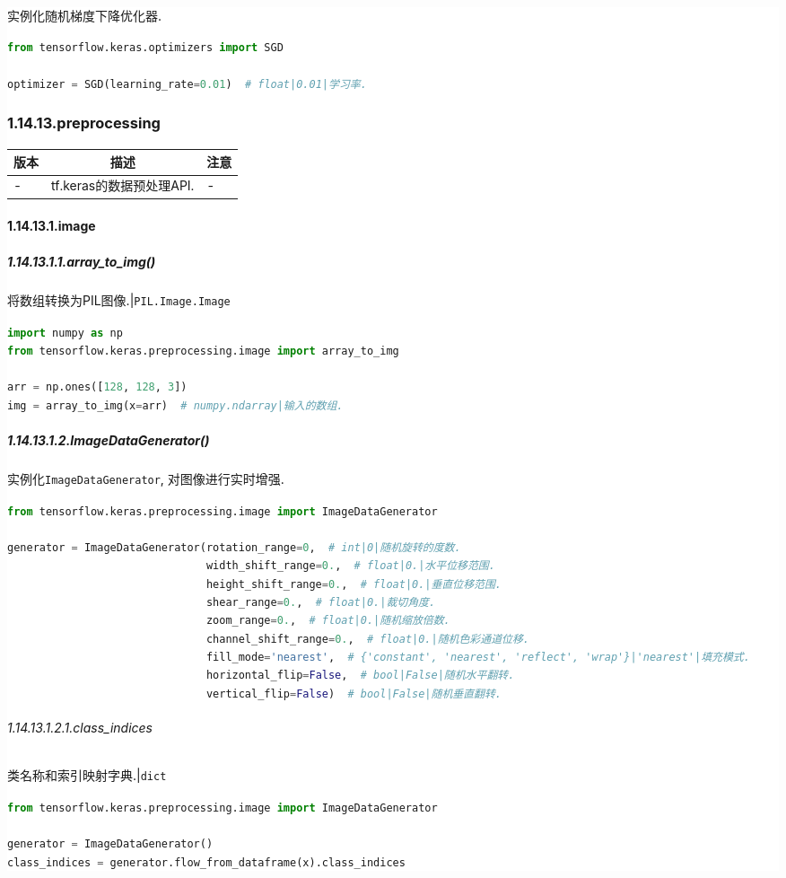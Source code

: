 实例化随机梯度下降优化器.

```python
from tensorflow.keras.optimizers import SGD

optimizer = SGD(learning_rate=0.01)  # float|0.01|学习率.
```

### 1.14.13.preprocessing

| 版本 | 描述                     | 注意 |
| ---- | ------------------------ | ---- |
| -    | tf.keras的数据预处理API. | -    |

#### 1.14.13.1.image

##### 1.14.13.1.1.array_to_img()

将数组转换为PIL图像.|`PIL.Image.Image`

```python
import numpy as np
from tensorflow.keras.preprocessing.image import array_to_img

arr = np.ones([128, 128, 3])
img = array_to_img(x=arr)  # numpy.ndarray|输入的数组.
```

##### 1.14.13.1.2.ImageDataGenerator()

实例化`ImageDataGenerator`, 对图像进行实时增强.

```python
from tensorflow.keras.preprocessing.image import ImageDataGenerator

generator = ImageDataGenerator(rotation_range=0,  # int|0|随机旋转的度数.
                               width_shift_range=0.,  # float|0.|水平位移范围.
                               height_shift_range=0.,  # float|0.|垂直位移范围.
                               shear_range=0.,  # float|0.|裁切角度.
                               zoom_range=0.,  # float|0.|随机缩放倍数.
                               channel_shift_range=0.,  # float|0.|随机色彩通道位移.
                               fill_mode='nearest',  # {'constant', 'nearest', 'reflect', 'wrap'}|'nearest'|填充模式.
                               horizontal_flip=False,  # bool|False|随机水平翻转.
                               vertical_flip=False)  # bool|False|随机垂直翻转.
```

###### 1.14.13.1.2.1.class_indices

类名称和索引映射字典.|`dict`

```python
from tensorflow.keras.preprocessing.image import ImageDataGenerator

generator = ImageDataGenerator()
class_indices = generator.flow_from_dataframe(x).class_indices
```
